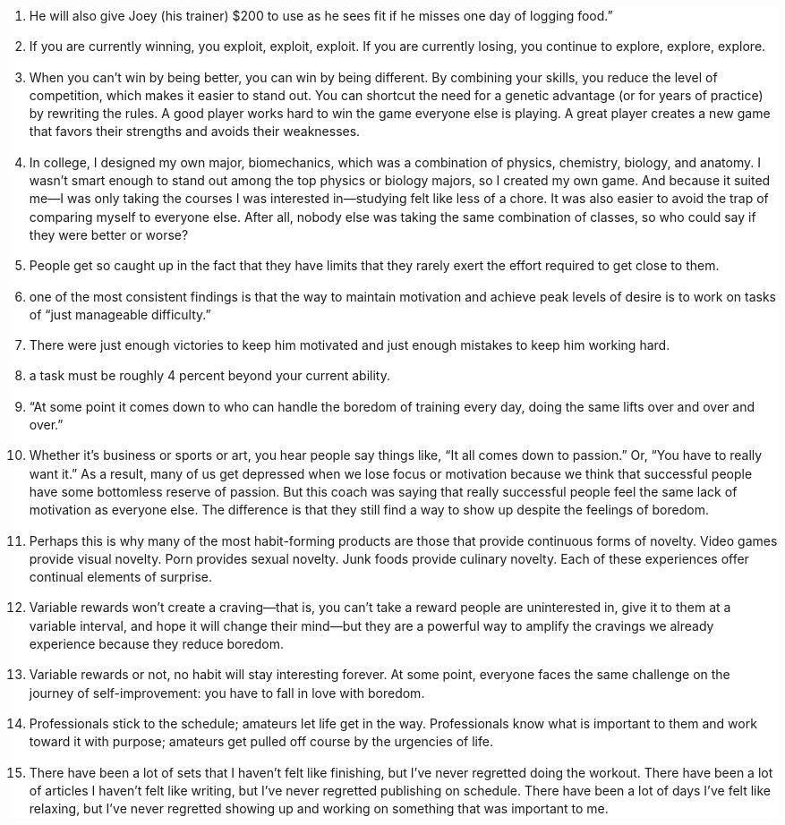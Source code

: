 1. He will also give Joey (his trainer) $200 to use as he sees fit if he misses one day of logging food.”

1. If you are currently winning, you exploit, exploit, exploit. If you are currently losing, you continue to explore, explore, explore.

1. When you can’t win by being better, you can win by being different. By combining your skills, you reduce the level of competition, which makes it easier to stand out. You can shortcut the need for a genetic advantage (or for years of practice) by rewriting the rules. A good player works hard to win the game everyone else is playing. A great player creates a new game that favors their strengths and avoids their weaknesses.

1. In college, I designed my own major, biomechanics, which was a combination of physics, chemistry, biology, and anatomy. I wasn’t smart enough to stand out among the top physics or biology majors, so I created my own game. And because it suited me—I was only taking the courses I was interested in—studying felt like less of a chore. It was also easier to avoid the trap of comparing myself to everyone else. After all, nobody else was taking the same combination of classes, so who could say if they were better or worse?

1. People get so caught up in the fact that they have limits that they rarely exert the effort required to get close to them.

1. one of the most consistent findings is that the way to maintain motivation and achieve peak levels of desire is to work on tasks of “just manageable difficulty.”

1. There were just enough victories to keep him motivated and just enough mistakes to keep him working hard.

1. a task must be roughly 4 percent beyond your current ability.

1. “At some point it comes down to who can handle the boredom of training every day, doing the same lifts over and over and over.”

1. Whether it’s business or sports or art, you hear people say things like, “It all comes down to passion.” Or, “You have to really want it.” As a result, many of us get depressed when we lose focus or motivation because we think that successful people have some bottomless reserve of passion. But this coach was saying that really successful people feel the same lack of motivation as everyone else. The difference is that they still find a way to show up despite the feelings of boredom.

1. Perhaps this is why many of the most habit-forming products are those that provide continuous forms of novelty. Video games provide visual novelty. Porn provides sexual novelty. Junk foods provide culinary novelty. Each of these experiences offer continual elements of surprise.

1. Variable rewards won’t create a craving—that is, you can’t take a reward people are uninterested in, give it to them at a variable interval, and hope it will change their mind—but they are a powerful way to amplify the cravings we already experience because they reduce boredom.

1. Variable rewards or not, no habit will stay interesting forever. At some point, everyone faces the same challenge on the journey of self-improvement: you have to fall in love with boredom.

1. Professionals stick to the schedule; amateurs let life get in the way. Professionals know what is important to them and work toward it with purpose; amateurs get pulled off course by the urgencies of life.

1. There have been a lot of sets that I haven’t felt like finishing, but I’ve never regretted doing the workout. There have been a lot of articles I haven’t felt like writing, but I’ve never regretted publishing on schedule. There have been a lot of days I’ve felt like relaxing, but I’ve never regretted showing up and working on something that was important to me.
